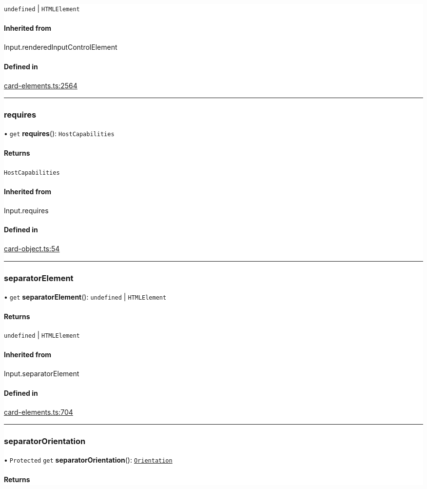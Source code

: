 `undefined` \| `HTMLElement`

#### Inherited from

Input.renderedInputControlElement

#### Defined in

[card-elements.ts:2564](https://github.com/asseco-see/AdaptiveCards/blob/d5d2c7b75/source/nodejs/adaptivecards/src/card-elements.ts#L2564)

___

### requires

• `get` **requires**(): `HostCapabilities`

#### Returns

`HostCapabilities`

#### Inherited from

Input.requires

#### Defined in

[card-object.ts:54](https://github.com/asseco-see/AdaptiveCards/blob/d5d2c7b75/source/nodejs/adaptivecards/src/card-object.ts#L54)

___

### separatorElement

• `get` **separatorElement**(): `undefined` \| `HTMLElement`

#### Returns

`undefined` \| `HTMLElement`

#### Inherited from

Input.separatorElement

#### Defined in

[card-elements.ts:704](https://github.com/asseco-see/AdaptiveCards/blob/d5d2c7b75/source/nodejs/adaptivecards/src/card-elements.ts#L704)

___

### separatorOrientation

• `Protected` `get` **separatorOrientation**(): [`Orientation`](../enums/Orientation.md)

#### Returns
